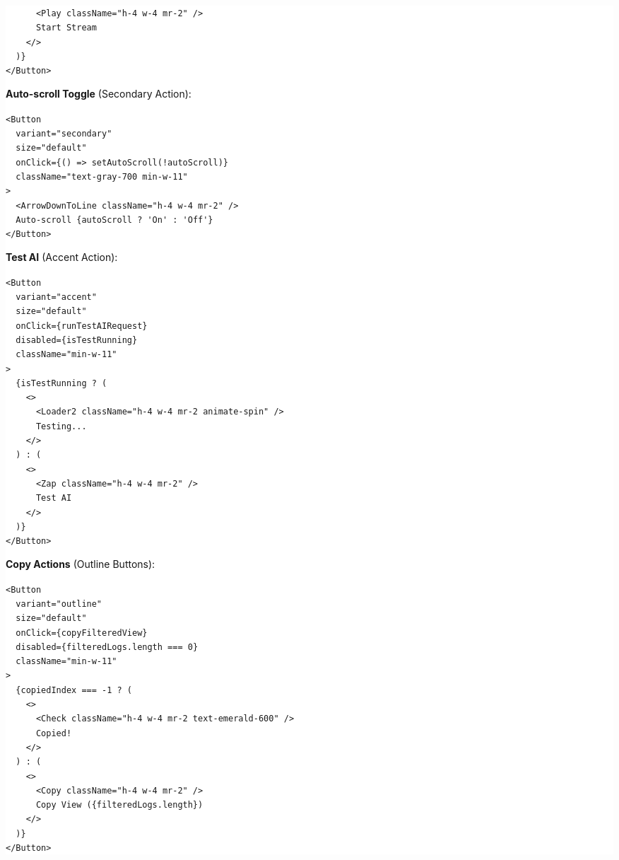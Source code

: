 ```tsx
      <Play className="h-4 w-4 mr-2" />
      Start Stream
    </>
  )}
</Button>
```

**Auto-scroll Toggle** (Secondary Action):
```tsx
<Button 
  variant="secondary" 
  size="default"
  onClick={() => setAutoScroll(!autoScroll)}
  className="text-gray-700 min-w-11"
>
  <ArrowDownToLine className="h-4 w-4 mr-2" />
  Auto-scroll {autoScroll ? 'On' : 'Off'}
</Button>
```

**Test AI** (Accent Action):
```tsx
<Button 
  variant="accent" 
  size="default"
  onClick={runTestAIRequest}
  disabled={isTestRunning}
  className="min-w-11"
>
  {isTestRunning ? (
    <>
      <Loader2 className="h-4 w-4 mr-2 animate-spin" />
      Testing...
    </>
  ) : (
    <>
      <Zap className="h-4 w-4 mr-2" />
      Test AI
    </>
  )}
</Button>
```

**Copy Actions** (Outline Buttons):
```tsx
<Button 
  variant="outline" 
  size="default"
  onClick={copyFilteredView}
  disabled={filteredLogs.length === 0}
  className="min-w-11"
>
  {copiedIndex === -1 ? (
    <>
      <Check className="h-4 w-4 mr-2 text-emerald-600" />
      Copied!
    </>
  ) : (
    <>
      <Copy className="h-4 w-4 mr-2" />
      Copy View ({filteredLogs.length})
    </>
  )}
</Button>
```
